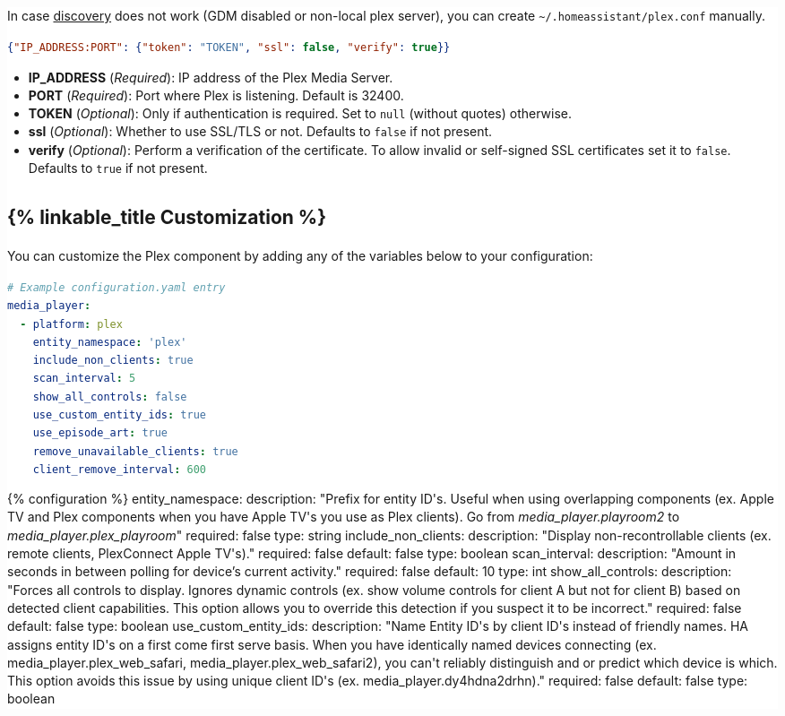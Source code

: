 In case [discovery](/components/discovery/) does not work (GDM disabled or non-local plex server), you can create `~/.homeassistant/plex.conf` manually.

```json
{"IP_ADDRESS:PORT": {"token": "TOKEN", "ssl": false, "verify": true}}
```

- **IP_ADDRESS** (*Required*): IP address of the Plex Media Server.
- **PORT** (*Required*): Port where Plex is listening. Default is 32400.
- **TOKEN** (*Optional*): Only if authentication is required. Set to `null` (without quotes) otherwise.
- **ssl** (*Optional*): Whether to use SSL/TLS or not. Defaults to `false` if not present.
- **verify** (*Optional*): Perform a verification of the certificate. To allow invalid or self-signed SSL certificates set it to `false`. Defaults to `true` if not present.

## {% linkable_title Customization %}

You can customize the Plex component by adding any of the variables below to your configuration:

```yaml
# Example configuration.yaml entry
media_player:
  - platform: plex
    entity_namespace: 'plex'
    include_non_clients: true
    scan_interval: 5
    show_all_controls: false
    use_custom_entity_ids: true
    use_episode_art: true
    remove_unavailable_clients: true
    client_remove_interval: 600
```

{% configuration %}
entity_namespace:
  description: "Prefix for entity ID's. Useful when using overlapping components (ex. Apple TV and Plex components when you have Apple TV's you use as Plex clients). Go from _media_player.playroom2_ to _media_player.plex_playroom_"
  required: false
  type: string
include_non_clients:
  description: "Display non-recontrollable clients (ex. remote clients, PlexConnect Apple TV's)."
  required: false
  default: false
  type: boolean
scan_interval:
  description: "Amount in seconds in between polling for device’s current activity."
  required: false
  default: 10
  type: int
show_all_controls:
  description: "Forces all controls to display. Ignores dynamic controls (ex. show volume controls for client A but not for client B) based on detected client capabilities. This option allows you to override this detection if you suspect it to be incorrect."
  required: false
  default: false
  type: boolean
use_custom_entity_ids:
  description: "Name Entity ID's by client ID's instead of friendly names. HA assigns entity ID's on a first come first serve basis.  When you have identically named devices connecting (ex. media_player.plex_web_safari, media_player.plex_web_safari2), you can't reliably distinguish and or predict which device is which.  This option avoids this issue by using unique client ID's (ex. media_player.dy4hdna2drhn)."
  required: false
  default: false
  type: boolean